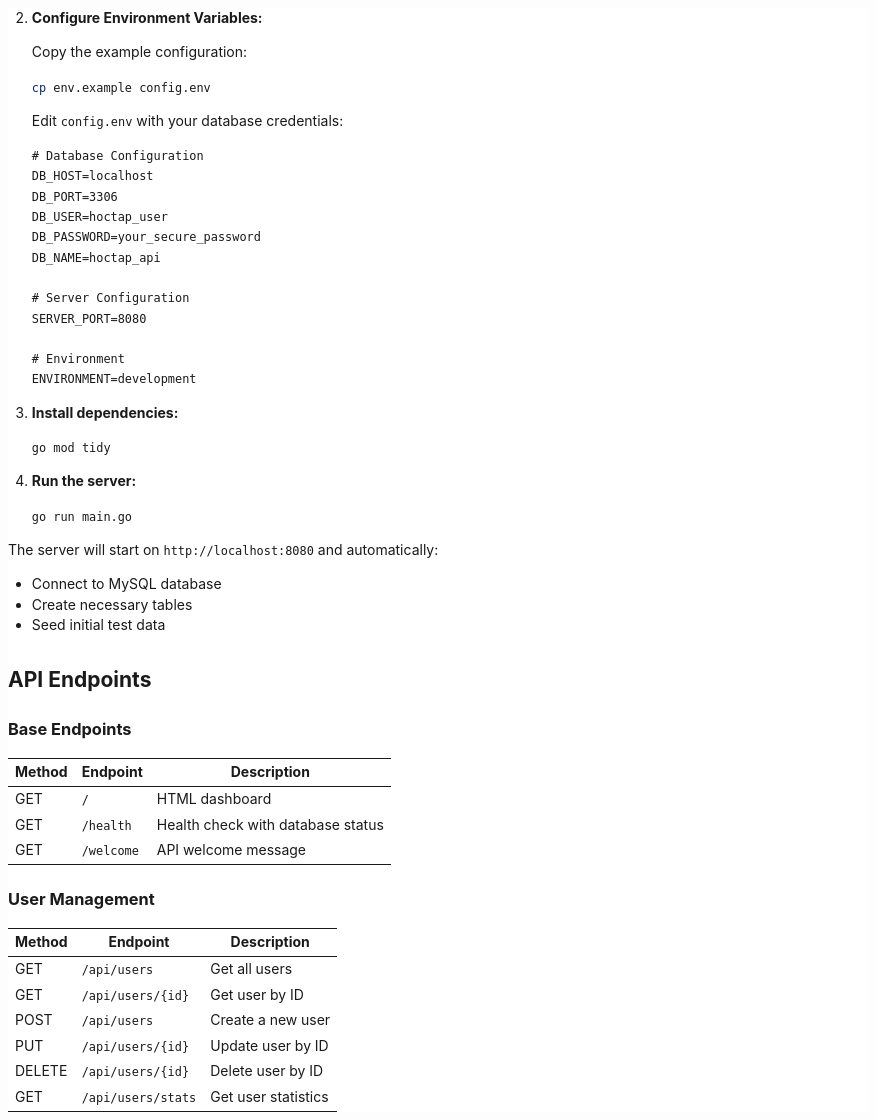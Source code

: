 2. **Configure Environment Variables:**
   
   Copy the example configuration:
   ```bash
   cp env.example config.env
   ```
   
   Edit `config.env` with your database credentials:
   ```env
   # Database Configuration
   DB_HOST=localhost
   DB_PORT=3306
   DB_USER=hoctap_user
   DB_PASSWORD=your_secure_password
   DB_NAME=hoctap_api

   # Server Configuration
   SERVER_PORT=8080

   # Environment
   ENVIRONMENT=development
   ```

3. **Install dependencies:**
   ```bash
   go mod tidy
   ```

4. **Run the server:**
   ```bash
   go run main.go
   ```

The server will start on `http://localhost:8080` and automatically:
- Connect to MySQL database
- Create necessary tables
- Seed initial test data

## API Endpoints

### Base Endpoints

| Method | Endpoint | Description |
|--------|----------|-------------|
| GET | `/` | HTML dashboard |
| GET | `/health` | Health check with database status |
| GET | `/welcome` | API welcome message |

### User Management

| Method | Endpoint | Description |
|--------|----------|-------------|
| GET | `/api/users` | Get all users |
| GET | `/api/users/{id}` | Get user by ID |
| POST | `/api/users` | Create a new user |
| PUT | `/api/users/{id}` | Update user by ID |
| DELETE | `/api/users/{id}` | Delete user by ID |
| GET | `/api/users/stats` | Get user statistics |
